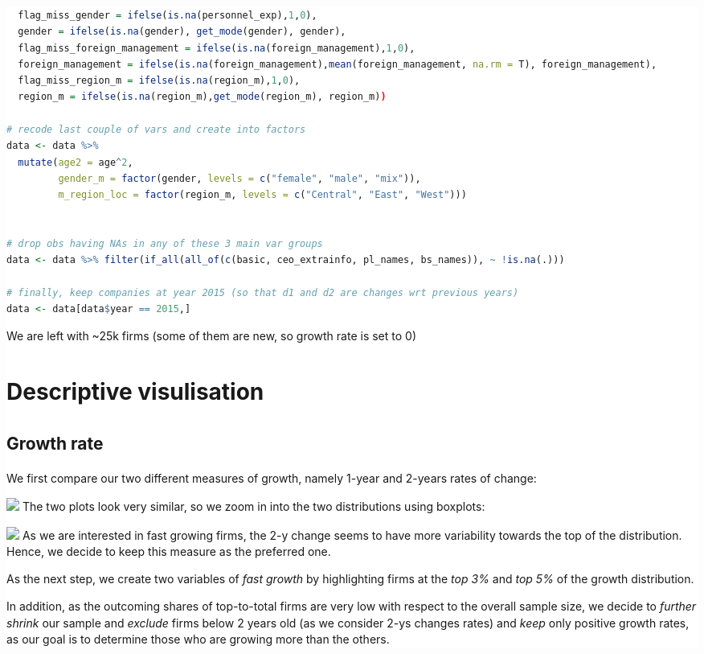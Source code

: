 ``` r
  flag_miss_gender = ifelse(is.na(personnel_exp),1,0),
  gender = ifelse(is.na(gender), get_mode(gender), gender),
  flag_miss_foreign_management = ifelse(is.na(foreign_management),1,0),
  foreign_management = ifelse(is.na(foreign_management),mean(foreign_management, na.rm = T), foreign_management),
  flag_miss_region_m = ifelse(is.na(region_m),1,0),
  region_m = ifelse(is.na(region_m),get_mode(region_m), region_m))

# recode last couple of vars and create into factors
data <- data %>%
  mutate(age2 = age^2,
         gender_m = factor(gender, levels = c("female", "male", "mix")),
         m_region_loc = factor(region_m, levels = c("Central", "East", "West")))


# drop obs having NAs in any of these 3 main var groups
data <- data %>% filter(if_all(all_of(c(basic, ceo_extrainfo, pl_names, bs_names)), ~ !is.na(.)))

# finally, keep companies at year 2015 (so that d1 and d2 are changes wrt previous years)
data <- data[data$year == 2015,]
```

We are left with ~25k firms (some of them are new, so growth rate is set
to 0)

# Descriptive visulisation

## Growth rate

We first compare our two different measures of growth, namely 1-year and
2-years rates of change:

![](Technical_report_files/figure-gfm/unnamed-chunk-8-1.png) The
two plots look very similar, so we zoom in into the two distributions
using boxplots:

![](Technical_report_files/figure-gfm/unnamed-chunk-9-1.png) As
we are interested in fast growing firms, the 2-y change seems to have
more variability towards the top of the distribution. Hence, we decide
to keep this measure as the preferred one.

As the next step, we create two variables of *fast growth* by
highlighting firms at the *top 3%* and *top 5%* of the growth
distribution.

In addition, as the outcoming shares of top-to-total firms are very low
with respect to the overall sample size, we decide to *further shrink*
our sample and *exclude* firms below 2 years old (as we consider 2-ys
changes rates) and *keep* only positive growth rates, as our goal is to
determine those who are growing more than the others.
